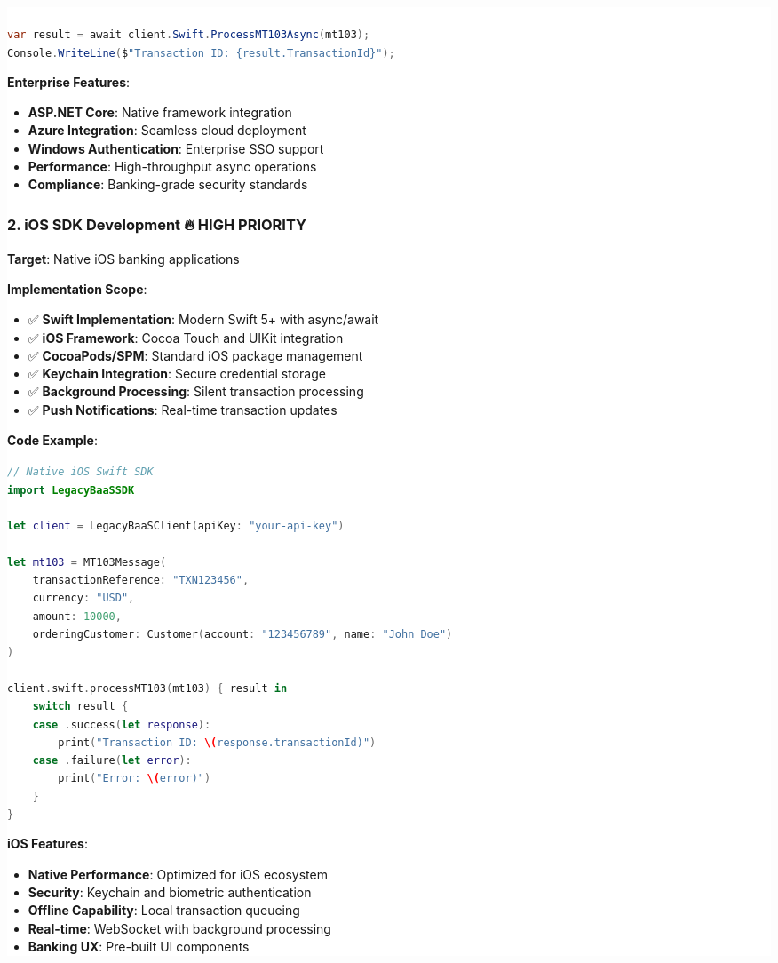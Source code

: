 ```csharp

var result = await client.Swift.ProcessMT103Async(mt103);
Console.WriteLine($"Transaction ID: {result.TransactionId}");
```

**Enterprise Features**:
- **ASP.NET Core**: Native framework integration
- **Azure Integration**: Seamless cloud deployment  
- **Windows Authentication**: Enterprise SSO support
- **Performance**: High-throughput async operations
- **Compliance**: Banking-grade security standards

### **2. iOS SDK Development** 🔥 **HIGH PRIORITY**  
**Target**: Native iOS banking applications

**Implementation Scope**:
- ✅ **Swift Implementation**: Modern Swift 5+ with async/await
- ✅ **iOS Framework**: Cocoa Touch and UIKit integration
- ✅ **CocoaPods/SPM**: Standard iOS package management
- ✅ **Keychain Integration**: Secure credential storage
- ✅ **Background Processing**: Silent transaction processing
- ✅ **Push Notifications**: Real-time transaction updates

**Code Example**:
```swift
// Native iOS Swift SDK
import LegacyBaaSSDK

let client = LegacyBaaSClient(apiKey: "your-api-key")

let mt103 = MT103Message(
    transactionReference: "TXN123456",
    currency: "USD",
    amount: 10000,
    orderingCustomer: Customer(account: "123456789", name: "John Doe")
)

client.swift.processMT103(mt103) { result in
    switch result {
    case .success(let response):
        print("Transaction ID: \(response.transactionId)")
    case .failure(let error):
        print("Error: \(error)")
    }
}
```

**iOS Features**:
- **Native Performance**: Optimized for iOS ecosystem
- **Security**: Keychain and biometric authentication
- **Offline Capability**: Local transaction queueing
- **Real-time**: WebSocket with background processing
- **Banking UX**: Pre-built UI components
